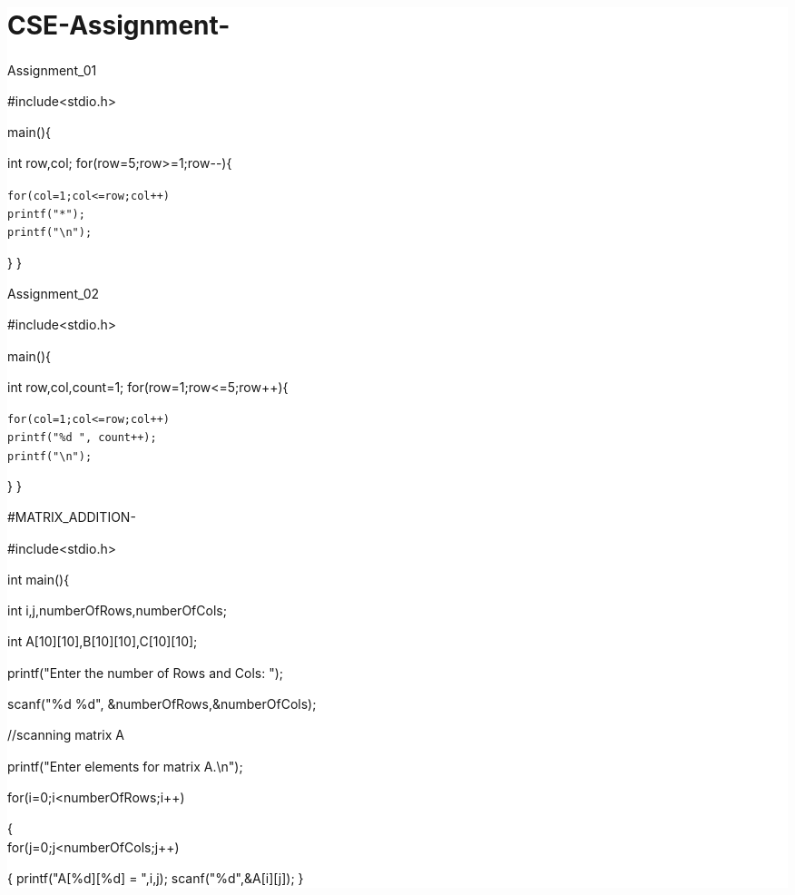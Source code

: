 # CSE-Assignment-




Assignment_01

#include<stdio.h>

main(){

int row,col;
for(row=5;row>=1;row--){
    
    for(col=1;col<=row;col++)
    printf("*");
    printf("\n");
} 
}

Assignment_02

#include<stdio.h>

main(){

int row,col,count=1;
for(row=1;row<=5;row++){
    
    for(col=1;col<=row;col++)
    printf("%d ", count++);
    printf("\n");
} 
}



#MATRIX_ADDITION-

#include<stdio.h>

int main(){

int i,j,numberOfRows,numberOfCols;

int A[10][10],B[10][10],C[10][10];

printf("Enter the number of Rows and Cols: ");

scanf("%d %d", &numberOfRows,&numberOfCols);

//scanning matrix A

printf("Enter elements for matrix A.\n");

for(i=0;i<numberOfRows;i++)

{  
   for(j=0;j<numberOfCols;j++)
    
 { 
   printf("A[%d][%d] = ",i,j);
    scanf("%d",&A[i][j]);
} 
